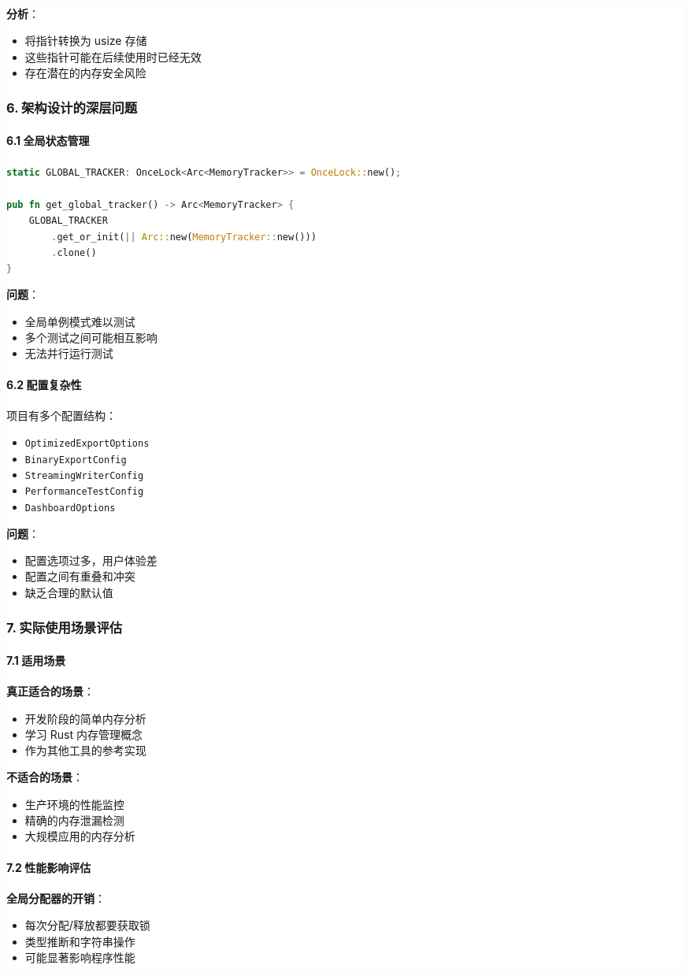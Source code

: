 **分析**：
- 将指针转换为 usize 存储
- 这些指针可能在后续使用时已经无效
- 存在潜在的内存安全风险

### 6. 架构设计的深层问题

#### 6.1 全局状态管理
```rust
static GLOBAL_TRACKER: OnceLock<Arc<MemoryTracker>> = OnceLock::new();

pub fn get_global_tracker() -> Arc<MemoryTracker> {
    GLOBAL_TRACKER
        .get_or_init(|| Arc::new(MemoryTracker::new()))
        .clone()
}
```

**问题**：
- 全局单例模式难以测试
- 多个测试之间可能相互影响
- 无法并行运行测试

#### 6.2 配置复杂性
项目有多个配置结构：
- `OptimizedExportOptions`
- `BinaryExportConfig`
- `StreamingWriterConfig`
- `PerformanceTestConfig`
- `DashboardOptions`

**问题**：
- 配置选项过多，用户体验差
- 配置之间有重叠和冲突
- 缺乏合理的默认值

### 7. 实际使用场景评估

#### 7.1 适用场景
**真正适合的场景**：
- 开发阶段的简单内存分析
- 学习 Rust 内存管理概念
- 作为其他工具的参考实现

**不适合的场景**：
- 生产环境的性能监控
- 精确的内存泄漏检测
- 大规模应用的内存分析

#### 7.2 性能影响评估
**全局分配器的开销**：
- 每次分配/释放都要获取锁
- 类型推断和字符串操作
- 可能显著影响程序性能
